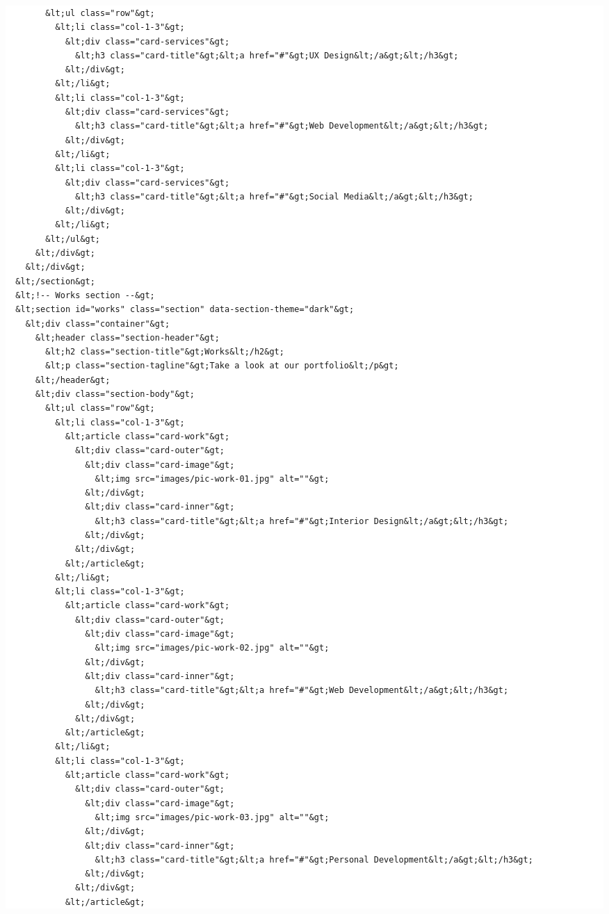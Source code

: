            &lt;ul class="row"&gt;
              &lt;li class="col-1-3"&gt;
                &lt;div class="card-services"&gt;
                  &lt;h3 class="card-title"&gt;&lt;a href="#"&gt;UX Design&lt;/a&gt;&lt;/h3&gt;
                &lt;/div&gt;
              &lt;/li&gt;
              &lt;li class="col-1-3"&gt;
                &lt;div class="card-services"&gt;
                  &lt;h3 class="card-title"&gt;&lt;a href="#"&gt;Web Development&lt;/a&gt;&lt;/h3&gt;
                &lt;/div&gt;
              &lt;/li&gt;
              &lt;li class="col-1-3"&gt;
                &lt;div class="card-services"&gt;
                  &lt;h3 class="card-title"&gt;&lt;a href="#"&gt;Social Media&lt;/a&gt;&lt;/h3&gt;
                &lt;/div&gt;
              &lt;/li&gt;
            &lt;/ul&gt;
          &lt;/div&gt;
        &lt;/div&gt;
      &lt;/section&gt;
      &lt;!-- Works section --&gt;
      &lt;section id="works" class="section" data-section-theme="dark"&gt;
        &lt;div class="container"&gt;
          &lt;header class="section-header"&gt;
            &lt;h2 class="section-title"&gt;Works&lt;/h2&gt;
            &lt;p class="section-tagline"&gt;Take a look at our portfolio&lt;/p&gt;
          &lt;/header&gt;
          &lt;div class="section-body"&gt;
            &lt;ul class="row"&gt;
              &lt;li class="col-1-3"&gt;
                &lt;article class="card-work"&gt;
                  &lt;div class="card-outer"&gt;
                    &lt;div class="card-image"&gt;
                      &lt;img src="images/pic-work-01.jpg" alt=""&gt;
                    &lt;/div&gt;
                    &lt;div class="card-inner"&gt;
                      &lt;h3 class="card-title"&gt;&lt;a href="#"&gt;Interior Design&lt;/a&gt;&lt;/h3&gt;
                    &lt;/div&gt;
                  &lt;/div&gt;
                &lt;/article&gt;
              &lt;/li&gt;
              &lt;li class="col-1-3"&gt;
                &lt;article class="card-work"&gt;
                  &lt;div class="card-outer"&gt;
                    &lt;div class="card-image"&gt;
                      &lt;img src="images/pic-work-02.jpg" alt=""&gt;
                    &lt;/div&gt;
                    &lt;div class="card-inner"&gt;
                      &lt;h3 class="card-title"&gt;&lt;a href="#"&gt;Web Development&lt;/a&gt;&lt;/h3&gt;
                    &lt;/div&gt;
                  &lt;/div&gt;
                &lt;/article&gt;
              &lt;/li&gt;
              &lt;li class="col-1-3"&gt;
                &lt;article class="card-work"&gt;
                  &lt;div class="card-outer"&gt;
                    &lt;div class="card-image"&gt;
                      &lt;img src="images/pic-work-03.jpg" alt=""&gt;
                    &lt;/div&gt;
                    &lt;div class="card-inner"&gt;
                      &lt;h3 class="card-title"&gt;&lt;a href="#"&gt;Personal Development&lt;/a&gt;&lt;/h3&gt;
                    &lt;/div&gt;
                  &lt;/div&gt;
                &lt;/article&gt;